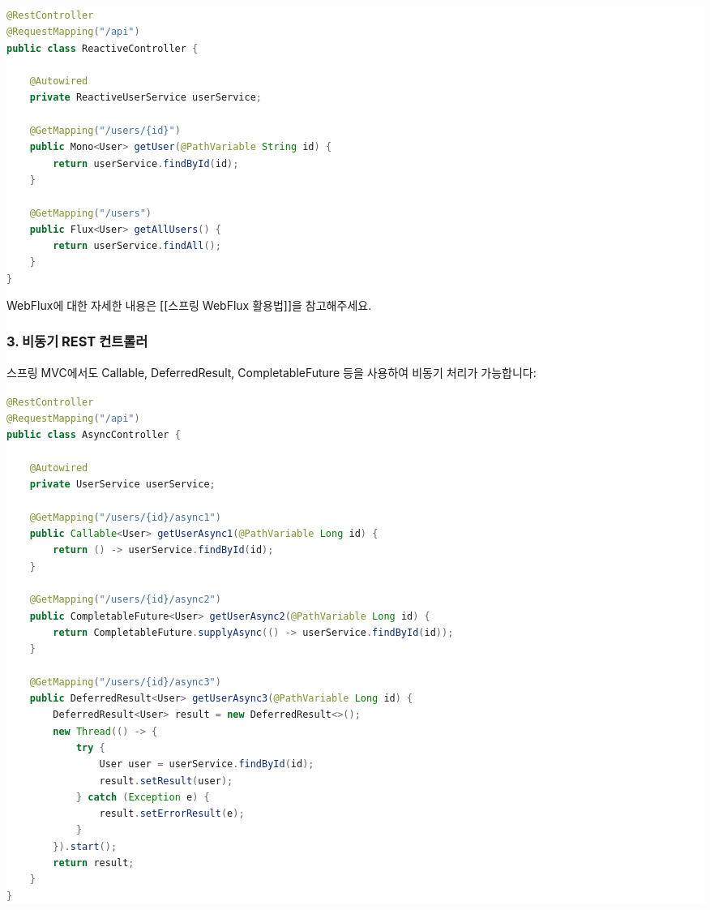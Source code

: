 ```java
@RestController
@RequestMapping("/api")
public class ReactiveController {
    
    @Autowired
    private ReactiveUserService userService;
    
    @GetMapping("/users/{id}")
    public Mono<User> getUser(@PathVariable String id) {
        return userService.findById(id);
    }
    
    @GetMapping("/users")
    public Flux<User> getAllUsers() {
        return userService.findAll();
    }
}
```

WebFlux에 대한 자세한 내용은 [[스프링 WebFlux 활용법]]을 참고해주세요.

### 3. 비동기 REST 컨트롤러

스프링 MVC에서도 Callable, DeferredResult, CompletableFuture 등을 사용하여 비동기 처리가 가능합니다:

```java
@RestController
@RequestMapping("/api")
public class AsyncController {
    
    @Autowired
    private UserService userService;
    
    @GetMapping("/users/{id}/async1")
    public Callable<User> getUserAsync1(@PathVariable Long id) {
        return () -> userService.findById(id);
    }
    
    @GetMapping("/users/{id}/async2")
    public CompletableFuture<User> getUserAsync2(@PathVariable Long id) {
        return CompletableFuture.supplyAsync(() -> userService.findById(id));
    }
    
    @GetMapping("/users/{id}/async3")
    public DeferredResult<User> getUserAsync3(@PathVariable Long id) {
        DeferredResult<User> result = new DeferredResult<>();
        new Thread(() -> {
            try {
                User user = userService.findById(id);
                result.setResult(user);
            } catch (Exception e) {
                result.setErrorResult(e);
            }
        }).start();
        return result;
    }
}
```
